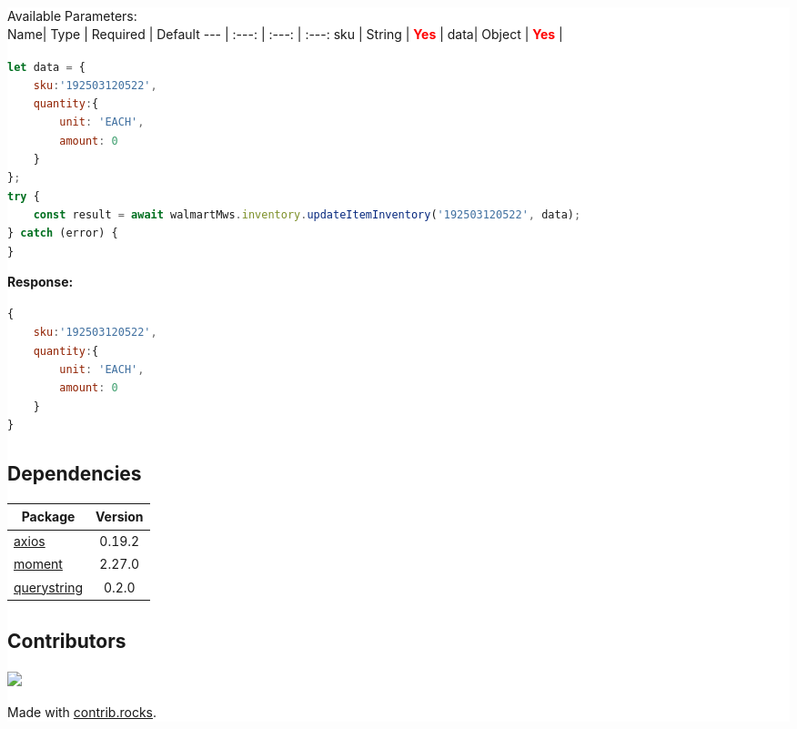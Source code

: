 Available Parameters:<br>
Name| Type | Required | Default
--- | :---: | :---: | :---:
sku | String | <span style="color: red">**Yes**</span> |
data| Object | <span style="color: red">**Yes**</span> |
<br>

```js
let data = {
    sku:'192503120522',
    quantity:{
        unit: 'EACH', 
        amount: 0
    }
};
try {
    const result = await walmartMws.inventory.updateItemInventory('192503120522', data);
} catch (error) {    
}
```
**Response:**
```js
{
    sku:'192503120522',
    quantity:{
        unit: 'EACH', 
        amount: 0
    }
}
```

## Dependencies

Package | Version
--- |:---:
[axios](https://www.npmjs.com/package/axios) | 0.19.2 
[moment](https://www.npmjs.com/package/moment) | 2.27.0
[querystring](https://www.npmjs.com/package/querystring) | 0.2.0

## Contributors
<a href="https://github.com/drbarzaga/walmart-mws/graphs/contributors">
  <img src="https://contrib.rocks/image?repo=drbarzaga/walmart-mws" />
</a>

Made with [contrib.rocks](https://contrib.rocks).
